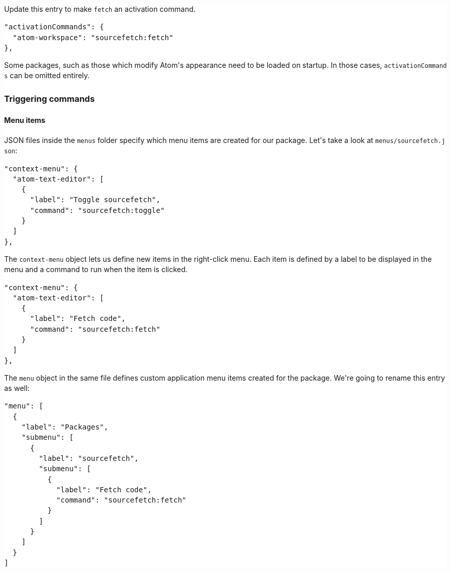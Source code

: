 Update this entry to make `fetch` an activation command.

<pre>
"activationCommands": {
  "atom-workspace": "sourcefetch:fetch"
},
</pre>

Some packages, such as those which modify Atom's appearance need to be loaded
on startup. In those cases, `activationCommands` can be omitted entirely.

### Triggering commands

#### Menu items

JSON files inside the `menus` folder specify which menu items are created for
our package. Let's take a look at `menus/sourcefetch.json`:

<pre>
"context-menu": {
  "atom-text-editor": [
    {
      "label": "Toggle sourcefetch",
      "command": "sourcefetch:toggle"
    }
  ]
},
</pre>

The `context-menu` object lets us define new items in the right-click menu. Each
item is defined by a label to be displayed in the menu and a command to run when
the item is clicked.

<pre>
"context-menu": {
  "atom-text-editor": [
    {
      "label": "Fetch code",
      "command": "sourcefetch:fetch"
    }
  ]
},
</pre>

The `menu` object in the same file defines custom application menu items created
for the package. We're going to rename this entry as well:

<pre>
"menu": [
  {
    "label": "Packages",
    "submenu": [
      {
        "label": "sourcefetch",
        "submenu": [
          {
            "label": "Fetch code",
            "command": "sourcefetch:fetch"
          }
        ]
      }
    ]
  }
]
</pre>
